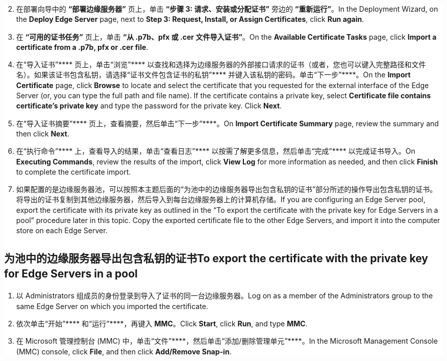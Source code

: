 2.  <span data-ttu-id="b79f1-174">在部署向导中的 **“部署边缘服务器”** 页上，单击 **“步骤 3: 请求、安装或分配证书”** 旁边的 **“重新运行”**。</span><span class="sxs-lookup"><span data-stu-id="b79f1-174">In the Deployment Wizard, on the **Deploy Edge Server** page, next to **Step 3: Request, Install, or Assign Certificates**, click **Run again**.</span></span>

3.  <span data-ttu-id="b79f1-175">在 **“可用的证书任务”** 页上，单击 **“从 .p7b、pfx 或 .cer 文件导入证书”**。</span><span class="sxs-lookup"><span data-stu-id="b79f1-175">On the **Available Certificate Tasks** page, click **Import a certificate from a .p7b, pfx or .cer file**.</span></span>

4.  <span data-ttu-id="b79f1-p111">在“导入证书”\*\*\*\* 页上，单击“浏览”\*\*\*\* 以查找和选择为边缘服务器的外部接口请求的证书（或者，您也可以键入完整路径和文件名）。如果该证书包含私钥，请选择“证书文件包含证书的私钥”\*\*\*\* 并键入该私钥的密码。单击“下一步”\*\*\*\*。</span><span class="sxs-lookup"><span data-stu-id="b79f1-p111">On the **Import Certificate** page, click **Browse** to locate and select the certificate that you requested for the external interface of the Edge Server (or, you can type the full path and file name). If the certificate contains a private key, select **Certificate file contains certificate’s private key** and type the password for the private key. Click **Next**.</span></span>

5.  <span data-ttu-id="b79f1-179">在“导入证书摘要”\*\*\*\* 页上，查看摘要，然后单击“下一步”\*\*\*\*。</span><span class="sxs-lookup"><span data-stu-id="b79f1-179">On **Import Certificate Summary** page, review the summary and then click **Next**.</span></span>

6.  <span data-ttu-id="b79f1-180">在“执行命令”\*\*\*\* 上，查看导入的结果，单击“查看日志”\*\*\*\* 以按需了解更多信息，然后单击“完成”\*\*\*\* 以完成证书导入。</span><span class="sxs-lookup"><span data-stu-id="b79f1-180">On **Executing Commands**, review the results of the import, click **View Log** for more information as needed, and then click **Finish** to complete the certificate import.</span></span>

7.  <span data-ttu-id="b79f1-p112">如果配置的是边缘服务器池，可以按照本主题后面的“为池中的边缘服务器导出包含私钥的证书”部分所述的操作导出包含私钥的证书。将导出的证书复制到其他边缘服务器，然后导入到每台边缘服务器上的计算机存储。</span><span class="sxs-lookup"><span data-stu-id="b79f1-p112">If you are configuring an Edge Server pool, export the certificate with its private key as outlined in the “To export the certificate with the private key for Edge Servers in a pool” procedure later in this topic. Copy the exported certificate file to the other Edge Servers, and import it into the computer store on each Edge Server.</span></span>

</div>

<div>

## <a name="to-export-the-certificate-with-the-private-key-for-edge-servers-in-a-pool"></a><span data-ttu-id="b79f1-183">为池中的边缘服务器导出包含私钥的证书</span><span class="sxs-lookup"><span data-stu-id="b79f1-183">To export the certificate with the private key for Edge Servers in a pool</span></span>

1.  <span data-ttu-id="b79f1-184">以 Administrators 组成员的身份登录到导入了证书的同一台边缘服务器。</span><span class="sxs-lookup"><span data-stu-id="b79f1-184">Log on as a member of the Administrators group to the same Edge Server on which you imported the certificate.</span></span>

2.  <span data-ttu-id="b79f1-185">依次单击“开始”\*\*\*\* 和“运行”\*\*\*\*，再键入 **MMC**。</span><span class="sxs-lookup"><span data-stu-id="b79f1-185">Click **Start**, click **Run**, and type **MMC**.</span></span>

3.  <span data-ttu-id="b79f1-186">在 Microsoft 管理控制台 (MMC) 中，单击“文件”\*\*\*\*，然后单击“添加/删除管理单元”\*\*\*\*。</span><span class="sxs-lookup"><span data-stu-id="b79f1-186">In the Microsoft Management Console (MMC) console, click **File**, and then click **Add/Remove Snap-in**.</span></span>
